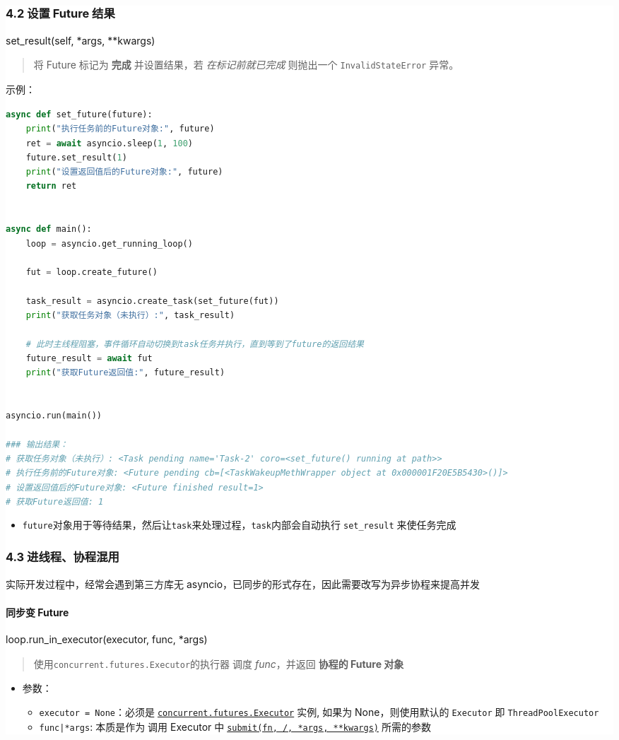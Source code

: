 ### 4.2 设置 Future 结果

<Font type="dark">set_result(self, \*args, \*\*kwargs)</Font>

> 将 Future 标记为 **完成** 并设置结果，若 _在标记前就已完成_ 则抛出一个 `InvalidStateError` 异常。

示例：

```python
async def set_future(future):
    print("执行任务前的Future对象:", future)
    ret = await asyncio.sleep(1, 100)
    future.set_result(1)
    print("设置返回值后的Future对象:", future)
    return ret


async def main():
    loop = asyncio.get_running_loop()

    fut = loop.create_future()

    task_result = asyncio.create_task(set_future(fut))
    print("获取任务对象（未执行）:", task_result)

    # 此时主线程阻塞，事件循环自动切换到task任务并执行，直到等到了future的返回结果
    future_result = await fut
    print("获取Future返回值:", future_result)


asyncio.run(main())

### 输出结果：
# 获取任务对象（未执行）: <Task pending name='Task-2' coro=<set_future() running at path>>
# 执行任务前的Future对象: <Future pending cb=[<TaskWakeupMethWrapper object at 0x000001F20E5B5430>()]>
# 设置返回值后的Future对象: <Future finished result=1>
# 获取Future返回值: 1
```

- `future`对象用于等待结果，然后让`task`来处理过程，`task`内部会自动执行 `set_result` 来使任务完成

### 4.3 进线程、协程混用

<Alert type="info"> 实际开发过程中，经常会遇到第三方库无 asyncio，已同步的形式存在，因此需要改写为异步协程来提高并发</Alert>

#### 同步变 Future

<Font type="dark">loop.run_in_executor(executor, func, \*args)</Font>

> 使用`concurrent.futures.Executor`的执行器 调度 _func_，并返回 **协程的 Future 对象**

- 参数：

  - `executor = None`：必须是 [`concurrent.futures.Executor`]() 实例, 如果为 None，则使用默认的 `Executor` 即 `ThreadPoolExecutor`
  - `func|*args`: 本质是作为 调用 Executor 中 [`submit(fn, /, *args, **kwargs)`]() 所需的参数
